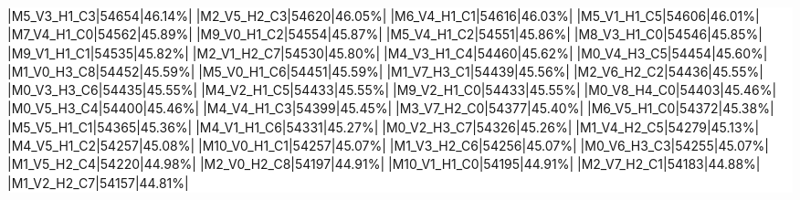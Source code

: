|M5_V3_H1_C3|54654|46.14%|
|M2_V5_H2_C3|54620|46.05%|
|M6_V4_H1_C1|54616|46.03%|
|M5_V1_H1_C5|54606|46.01%|
|M7_V4_H1_C0|54562|45.89%|
|M9_V0_H1_C2|54554|45.87%|
|M5_V4_H1_C2|54551|45.86%|
|M8_V3_H1_C0|54546|45.85%|
|M9_V1_H1_C1|54535|45.82%|
|M2_V1_H2_C7|54530|45.80%|
|M4_V3_H1_C4|54460|45.62%|
|M0_V4_H3_C5|54454|45.60%|
|M1_V0_H3_C8|54452|45.59%|
|M5_V0_H1_C6|54451|45.59%|
|M1_V7_H3_C1|54439|45.56%|
|M2_V6_H2_C2|54436|45.55%|
|M0_V3_H3_C6|54435|45.55%|
|M4_V2_H1_C5|54433|45.55%|
|M9_V2_H1_C0|54433|45.55%|
|M0_V8_H4_C0|54403|45.46%|
|M0_V5_H3_C4|54400|45.46%|
|M4_V4_H1_C3|54399|45.45%|
|M3_V7_H2_C0|54377|45.40%|
|M6_V5_H1_C0|54372|45.38%|
|M5_V5_H1_C1|54365|45.36%|
|M4_V1_H1_C6|54331|45.27%|
|M0_V2_H3_C7|54326|45.26%|
|M1_V4_H2_C5|54279|45.13%|
|M4_V5_H1_C2|54257|45.08%|
|M10_V0_H1_C1|54257|45.07%|
|M1_V3_H2_C6|54256|45.07%|
|M0_V6_H3_C3|54255|45.07%|
|M1_V5_H2_C4|54220|44.98%|
|M2_V0_H2_C8|54197|44.91%|
|M10_V1_H1_C0|54195|44.91%|
|M2_V7_H2_C1|54183|44.88%|
|M1_V2_H2_C7|54157|44.81%|